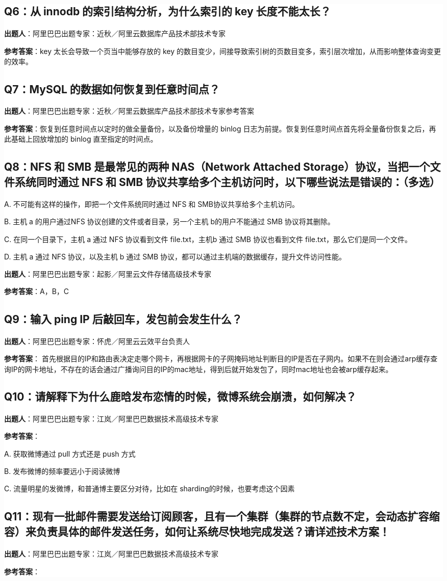 ## Q6：从 innodb 的索引结构分析，为什么索引的 key 长度不能太长？

**出题人**：阿里巴巴出题专家：近秋／阿里云数据库产品技术部技术专家

**参考答案**：key 太长会导致一个页当中能够存放的 key 的数目变少，间接导致索引树的页数目变多，索引层次增加，从而影响整体查询变更的效率。


## Q7：MySQL 的数据如何恢复到任意时间点？

**出题人**：阿里巴巴出题专家：近秋／阿里云数据库产品技术部技术专家参考答案

**参考答案**：恢复到任意时间点以定时的做全量备份，以及备份增量的 binlog 日志为前提。恢复到任意时间点首先将全量备份恢复之后，再此基础上回放增加的 binlog 直至指定的时间点。


## Q8：NFS 和 SMB 是最常见的两种 NAS（Network Attached Storage）协议，当把一个文件系统同时通过 NFS 和 SMB 协议共享给多个主机访问时，以下哪些说法是错误的：（多选）

A. 不可能有这样的操作，即把一个文件系统同时通过 NFS 和 SMB协议共享给多个主机访问。

B. 主机 a 的用户通过NFS 协议创建的文件或者目录，另一个主机 b的用户不能通过 SMB 协议将其删除。

C. 在同一个目录下，主机 a 通过 NFS 协议看到文件 file.txt，主机b 通过 SMB 协议也看到文件 file.txt，那么它们是同一个文件。

D. 主机 a 通过 NFS 协议，以及主机 b 通过 SMB 协议，都可以通过主机端的数据缓存，提升文件访问性能。

**出题人**：阿里巴巴出题专家：起影／阿里云文件存储高级技术专家

**参考答案**：A，B，C


## Q9：输入 ping IP 后敲回车，发包前会发生什么？

**出题人**：阿里巴巴出题专家：怀虎／阿里云云效平台负责人

**参考答案**：
首先根据目的IP和路由表决定走哪个网卡，再根据网卡的子网掩码地址判断目的IP是否在子网内。如果不在则会通过arp缓存查询IP的网卡地址，不存在的话会通过广播询问目的IP的mac地址，得到后就开始发包了，同时mac地址也会被arp缓存起来。


## Q10：请解释下为什么鹿晗发布恋情的时候，微博系统会崩溃，如何解决？

**出题人**：阿里巴巴出题专家：江岚／阿里巴巴数据技术高级技术专家

**参考答案**：

A. 获取微博通过 pull 方式还是 push 方式

B. 发布微博的频率要远小于阅读微博

C. 流量明星的发微博，和普通博主要区分对待，比如在 sharding的时候，也要考虑这个因素


## Q11：现有一批邮件需要发送给订阅顾客，且有一个集群（集群的节点数不定，会动态扩容缩容）来负责具体的邮件发送任务，如何让系统尽快地完成发送？请详述技术方案！

**出题人**：阿里巴巴出题专家：江岚／阿里巴巴数据技术高级技术专家

**参考答案**：
